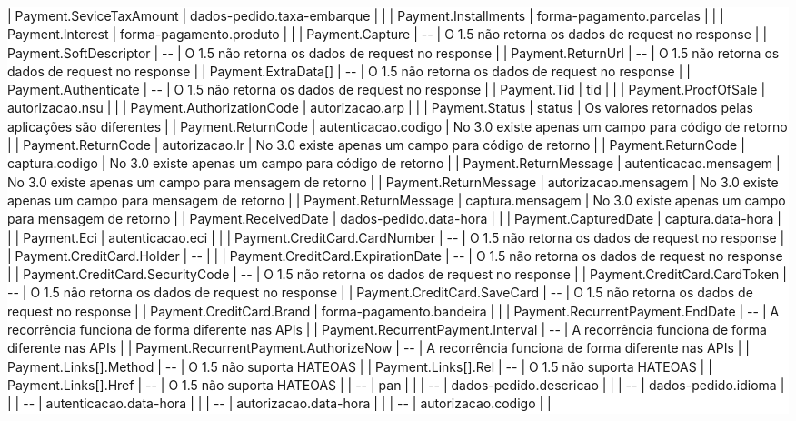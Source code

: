 | Payment.SeviceTaxAmount               | dados-pedido.taxa-embarque |                                                        |
| Payment.Installments                  | forma-pagamento.parcelas   |                                                        |
| Payment.Interest                      | forma-pagamento.produto    |                                                        |
| Payment.Capture                       | --                         | O 1.5 não retorna os dados de request no response      |
| Payment.SoftDescriptor                | --                         | O 1.5 não retorna os dados de request no response      |
| Payment.ReturnUrl                     | --                         | O 1.5 não retorna os dados de request no response      |
| Payment.ExtraData[]                   | --                         | O 1.5 não retorna os dados de request no response      |
| Payment.Authenticate                  | --                         | O 1.5 não retorna os dados de request no response      |
| Payment.Tid                           | tid                        |                                                        |
| Payment.ProofOfSale                   | autorizacao.nsu            |                                                        |
| Payment.AuthorizationCode             | autorizacao.arp            |                                                        |
| Payment.Status                        | status                     | Os valores retornados pelas aplicações são diferentes  |
| Payment.ReturnCode                    | autenticacao.codigo        | No 3.0 existe apenas um campo para código de retorno   |
| Payment.ReturnCode                    | autorizacao.lr             | No 3.0 existe apenas um campo para código de retorno   |
| Payment.ReturnCode                    | captura.codigo             | No 3.0 existe apenas um campo para código de retorno   |
| Payment.ReturnMessage                 | autenticacao.mensagem      | No 3.0 existe apenas um campo para mensagem de retorno |
| Payment.ReturnMessage                 | autorizacao.mensagem       | No 3.0 existe apenas um campo para mensagem de retorno |
| Payment.ReturnMessage                 | captura.mensagem           | No 3.0 existe apenas um campo para mensagem de retorno |
| Payment.ReceivedDate                  | dados-pedido.data-hora     |                                                        |
| Payment.CapturedDate                  | captura.data-hora          |                                                        |
| Payment.Eci                           | autenticacao.eci           |                                                        |
| Payment.CreditCard.CardNumber         | --                         | O 1.5 não retorna os dados de request no response      |
| Payment.CreditCard.Holder             | --                         |                                                        |
| Payment.CreditCard.ExpirationDate     | --                         | O 1.5 não retorna os dados de request no response      |
| Payment.CreditCard.SecurityCode       | --                         | O 1.5 não retorna os dados de request no response      |
| Payment.CreditCard.CardToken          | --                         | O 1.5 não retorna os dados de request no response      |
| Payment.CreditCard.SaveCard           | --                         | O 1.5 não retorna os dados de request no response      |
| Payment.CreditCard.Brand              | forma-pagamento.bandeira   |                                                        |
| Payment.RecurrentPayment.EndDate      | --                         | A recorrência funciona de forma diferente nas APIs     |
| Payment.RecurrentPayment.Interval     | --                         | A recorrência funciona de forma diferente nas APIs     |
| Payment.RecurrentPayment.AuthorizeNow | --                         | A recorrência funciona de forma diferente nas APIs     |
| Payment.Links[].Method                | --                         | O 1.5 não suporta HATEOAS                              |
| Payment.Links[].Rel                   | --                         | O 1.5 não suporta HATEOAS                              |
| Payment.Links[].Href                  | --                         | O 1.5 não suporta HATEOAS                              |
| --                                    | pan                        |                                                        |
| --                                    | dados-pedido.descricao     |                                                        |
| --                                    | dados-pedido.idioma        |                                                        |
| --                                    | autenticacao.data-hora     |                                                        |
| --                                    | autorizacao.data-hora      |                                                        |
| --                                    | autorizacao.codigo         |                                                        |

